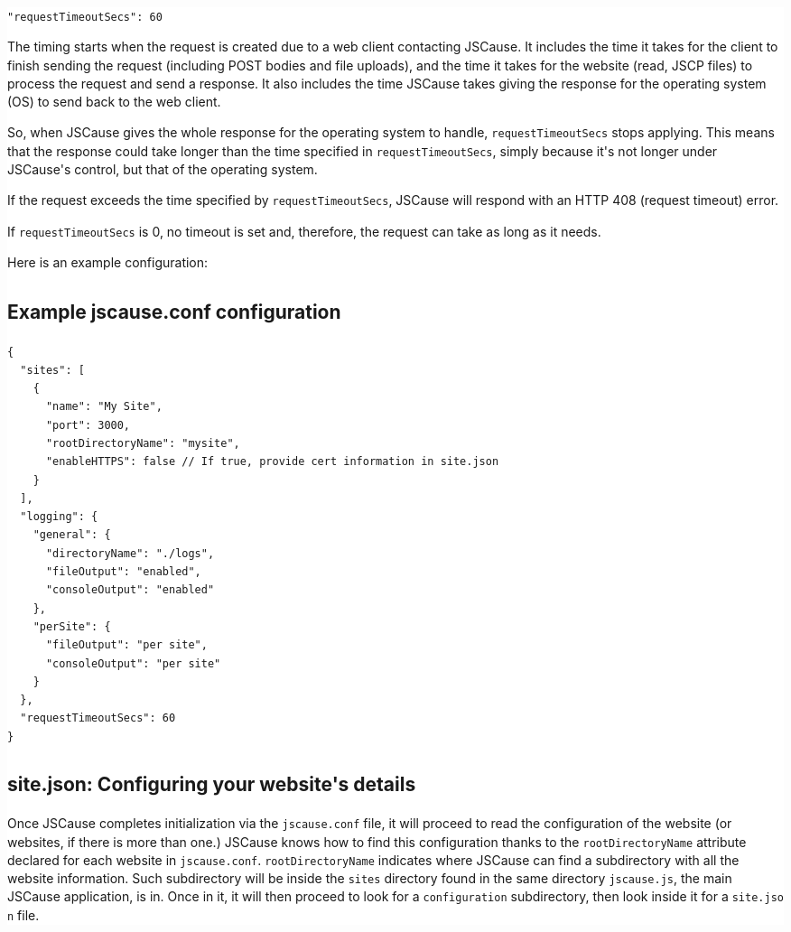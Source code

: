 ```
"requestTimeoutSecs": 60
```

The timing starts when the request is created due to a web client contacting JSCause.  It includes the time it takes for the client to finish sending the request (including POST bodies and file uploads), and the time it takes for the website (read, JSCP files) to process the request and send a response.  It also includes the time JSCause takes giving the response for the operating system (OS) to send back to the web client.

So, when JSCause gives the whole response for the operating system to handle, `requestTimeoutSecs` stops applying.  This means that the response could take longer than the time specified in `requestTimeoutSecs`, simply because it's not longer under JSCause's control, but that of the operating system.

If the request exceeds the time specified by `requestTimeoutSecs`, JSCause will respond with an HTTP 408 (request timeout) error.

If `requestTimeoutSecs` is 0, no timeout is set and, therefore, the request can take as long as it needs.

Here is an example configuration:


## Example jscause.conf configuration

```
{
  "sites": [
    {
      "name": "My Site",
      "port": 3000,
      "rootDirectoryName": "mysite",
      "enableHTTPS": false // If true, provide cert information in site.json
    }
  ],
  "logging": {
    "general": {
      "directoryName": "./logs",
      "fileOutput": "enabled",
      "consoleOutput": "enabled"
    },
    "perSite": {
      "fileOutput": "per site",
      "consoleOutput": "per site"
    }
  },
  "requestTimeoutSecs": 60
}
```


## site.json: Configuring your website's details

Once JSCause completes initialization via the `jscause.conf` file, it will proceed to read the configuration of the website (or websites, if there is more than one.)  JSCause knows how to find this configuration thanks to the `rootDirectoryName` attribute declared for each website in `jscause.conf`.  `rootDirectoryName` indicates where JSCause can find a subdirectory with all the website information.  Such subdirectory will be inside the `sites` directory found in the same directory `jscause.js`, the main JSCause application, is in.  Once in it, it will then proceed to look for a `configuration` subdirectory, then look inside it for a `site.json` file.
